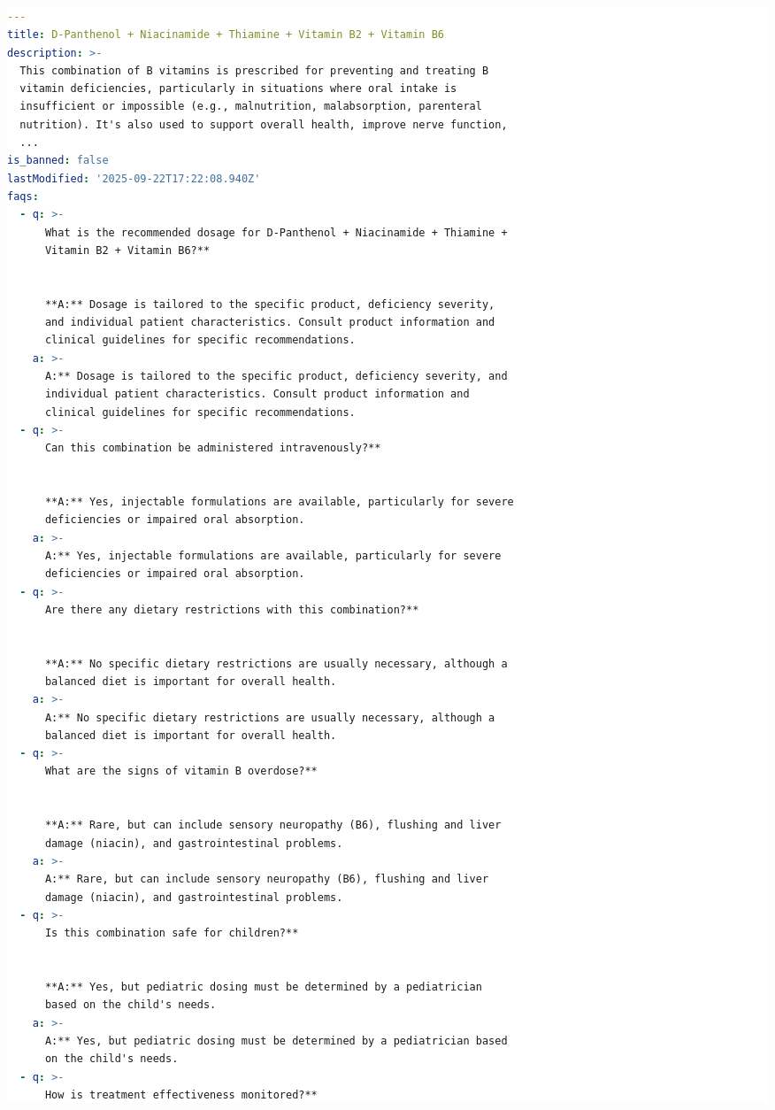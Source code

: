 ```yaml
---
title: D-Panthenol + Niacinamide + Thiamine + Vitamin B2 + Vitamin B6
description: >-
  This combination of B vitamins is prescribed for preventing and treating B
  vitamin deficiencies, particularly in situations where oral intake is
  insufficient or impossible (e.g., malnutrition, malabsorption, parenteral
  nutrition). It's also used to support overall health, improve nerve function,
  ...
is_banned: false
lastModified: '2025-09-22T17:22:08.940Z'
faqs:
  - q: >-
      What is the recommended dosage for D-Panthenol + Niacinamide + Thiamine +
      Vitamin B2 + Vitamin B6?**


      **A:** Dosage is tailored to the specific product, deficiency severity,
      and individual patient characteristics. Consult product information and
      clinical guidelines for specific recommendations.
    a: >-
      A:** Dosage is tailored to the specific product, deficiency severity, and
      individual patient characteristics. Consult product information and
      clinical guidelines for specific recommendations.
  - q: >-
      Can this combination be administered intravenously?**


      **A:** Yes, injectable formulations are available, particularly for severe
      deficiencies or impaired oral absorption.
    a: >-
      A:** Yes, injectable formulations are available, particularly for severe
      deficiencies or impaired oral absorption.
  - q: >-
      Are there any dietary restrictions with this combination?**


      **A:** No specific dietary restrictions are usually necessary, although a
      balanced diet is important for overall health.
    a: >-
      A:** No specific dietary restrictions are usually necessary, although a
      balanced diet is important for overall health.
  - q: >-
      What are the signs of vitamin B overdose?**


      **A:** Rare, but can include sensory neuropathy (B6), flushing and liver
      damage (niacin), and gastrointestinal problems.
    a: >-
      A:** Rare, but can include sensory neuropathy (B6), flushing and liver
      damage (niacin), and gastrointestinal problems.
  - q: >-
      Is this combination safe for children?**


      **A:** Yes, but pediatric dosing must be determined by a pediatrician
      based on the child's needs.
    a: >-
      A:** Yes, but pediatric dosing must be determined by a pediatrician based
      on the child's needs.
  - q: >-
      How is treatment effectiveness monitored?**


```